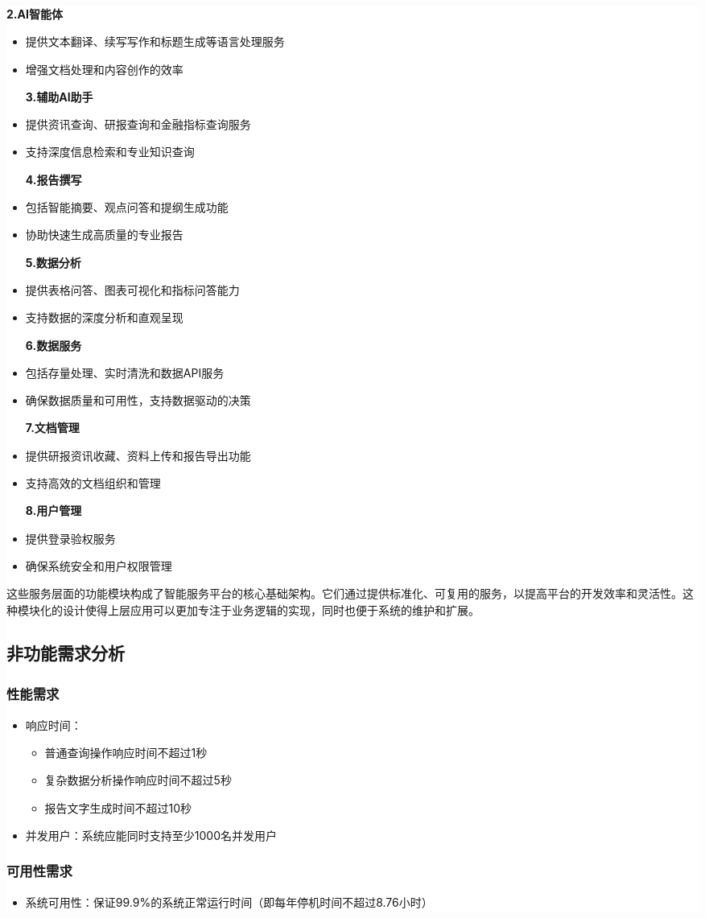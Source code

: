   **2.AI智能体**

- 提供文本翻译、续写写作和标题生成等语言处理服务

- 增强文档处理和内容创作的效率

  **3.辅助AI助手**

- 提供资讯查询、研报查询和金融指标查询服务

- 支持深度信息检索和专业知识查询

  **4.报告撰写**

- 包括智能摘要、观点问答和提纲生成功能

- 协助快速生成高质量的专业报告

  **5.数据分析**

- 提供表格问答、图表可视化和指标问答能力

- 支持数据的深度分析和直观呈现

  **6.数据服务**

- 包括存量处理、实时清洗和数据API服务

- 确保数据质量和可用性，支持数据驱动的决策

  **7.文档管理**

- 提供研报资讯收藏、资料上传和报告导出功能

- 支持高效的文档组织和管理

  **8.用户管理**

- 提供登录验权服务

- 确保系统安全和用户权限管理

这些服务层面的功能模块构成了智能服务平台的核心基础架构。它们通过提供标准化、可复用的服务，以提高平台的开发效率和灵活性。这种模块化的设计使得上层应用可以更加专注于业务逻辑的实现，同时也便于系统的维护和扩展。

##  <span class="mark">非功能需求分析</span>

### 性能需求

- 响应时间：

  - 普通查询操作响应时间不超过1秒

  - 复杂数据分析操作响应时间不超过5秒

  - 报告文字生成时间不超过10秒

- 并发用户：系统应能同时支持至少1000名并发用户

### 可用性需求

- 系统可用性：保证99.9%的系统正常运行时间（即每年停机时间不超过8.76小时）
